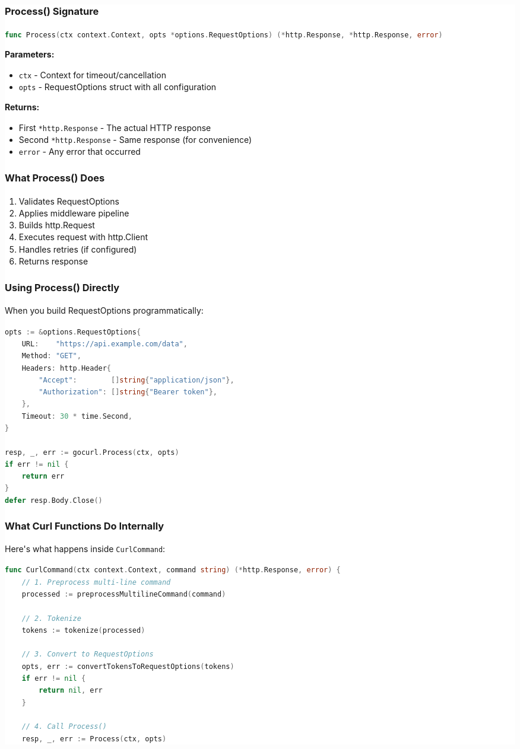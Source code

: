 ### Process() Signature

```go
func Process(ctx context.Context, opts *options.RequestOptions) (*http.Response, *http.Response, error)
```

**Parameters:**
- `ctx` - Context for timeout/cancellation
- `opts` - RequestOptions struct with all configuration

**Returns:**
- First `*http.Response` - The actual HTTP response
- Second `*http.Response` - Same response (for convenience)
- `error` - Any error that occurred

### What Process() Does

1. Validates RequestOptions
2. Applies middleware pipeline
3. Builds http.Request
4. Executes request with http.Client
5. Handles retries (if configured)
6. Returns response

### Using Process() Directly

When you build RequestOptions programmatically:

```go
opts := &options.RequestOptions{
    URL:    "https://api.example.com/data",
    Method: "GET",
    Headers: http.Header{
        "Accept":        []string{"application/json"},
        "Authorization": []string{"Bearer token"},
    },
    Timeout: 30 * time.Second,
}

resp, _, err := gocurl.Process(ctx, opts)
if err != nil {
    return err
}
defer resp.Body.Close()
```

### What Curl Functions Do Internally

Here's what happens inside `CurlCommand`:

```go
func CurlCommand(ctx context.Context, command string) (*http.Response, error) {
    // 1. Preprocess multi-line command
    processed := preprocessMultilineCommand(command)

    // 2. Tokenize
    tokens := tokenize(processed)

    // 3. Convert to RequestOptions
    opts, err := convertTokensToRequestOptions(tokens)
    if err != nil {
        return nil, err
    }

    // 4. Call Process()
    resp, _, err := Process(ctx, opts)
```